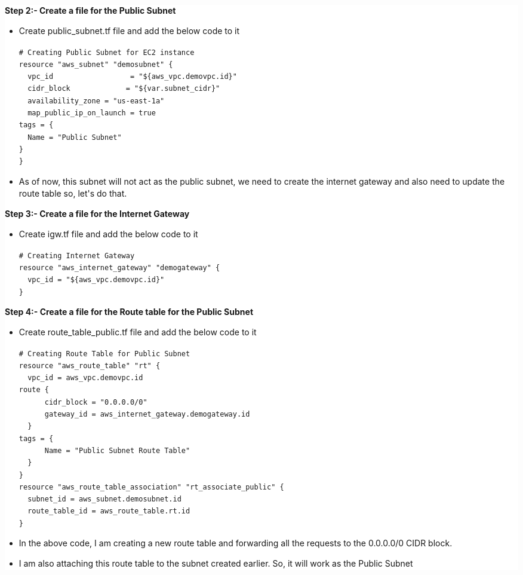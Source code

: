 **Step 2:- Create a file for the Public Subnet**

* Create public_subnet.tf file and add the below code to it

  ```
  # Creating Public Subnet for EC2 instance
  resource "aws_subnet" "demosubnet" {
    vpc_id                  = "${aws_vpc.demovpc.id}"
    cidr_block             = "${var.subnet_cidr}"
    availability_zone = "us-east-1a"
    map_public_ip_on_launch = true
  tags = {
    Name = "Public Subnet"
  }
  }
  ```

* As of now, this subnet will not act as the public subnet, we need to create the internet gateway and also need to update the route table so, let's do that.

**Step 3:- Create a file for the Internet Gateway**

* Create igw.tf file and add the below code to it

  ```
  # Creating Internet Gateway 
  resource "aws_internet_gateway" "demogateway" {
    vpc_id = "${aws_vpc.demovpc.id}"
  }
  ```

**Step 4:- Create a file for the Route table for the Public Subnet**

* Create route_table_public.tf file and add the below code to it

  ```
  # Creating Route Table for Public Subnet
  resource "aws_route_table" "rt" {
    vpc_id = aws_vpc.demovpc.id
  route {
        cidr_block = "0.0.0.0/0"
        gateway_id = aws_internet_gateway.demogateway.id
    }
  tags = {
        Name = "Public Subnet Route Table"
    }
  }
  resource "aws_route_table_association" "rt_associate_public" {
    subnet_id = aws_subnet.demosubnet.id
    route_table_id = aws_route_table.rt.id
  }
  ```

* In the above code, I am creating a new route table and forwarding all the requests to the 0.0.0.0/0 CIDR block.
* I am also attaching this route table to the subnet created earlier. So, it will work as the Public Subnet

